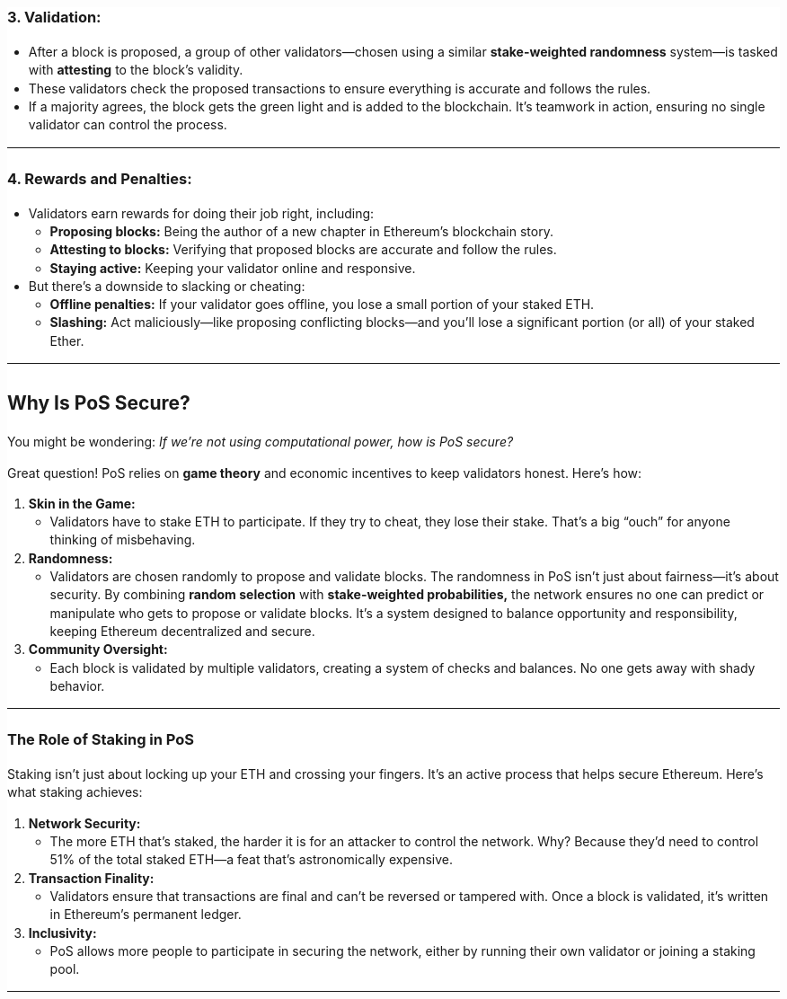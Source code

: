 
### **3. Validation:**

- After a block is proposed, a group of other validators—chosen using a similar **stake-weighted randomness** system—is tasked with **attesting** to the block’s validity.
- These validators check the proposed transactions to ensure everything is accurate and follows the rules.
- If a majority agrees, the block gets the green light and is added to the blockchain. It’s teamwork in action, ensuring no single validator can control the process.

---

### **4. Rewards and Penalties:**

- Validators earn rewards for doing their job right, including:
    - **Proposing blocks:** Being the author of a new chapter in Ethereum’s blockchain story.
    - **Attesting to blocks:** Verifying that proposed blocks are accurate and follow the rules.
    - **Staying active:** Keeping your validator online and responsive.
- But there’s a downside to slacking or cheating:
    - **Offline penalties:** If your validator goes offline, you lose a small portion of your staked ETH.
    - **Slashing:** Act maliciously—like proposing conflicting blocks—and you’ll lose a significant portion (or all) of your staked Ether.

---

## **Why Is PoS Secure?**

You might be wondering: *If we’re not using computational power, how is PoS secure?*

Great question! PoS relies on **game theory** and economic incentives to keep validators honest. Here’s how:

1. **Skin in the Game:**
    - Validators have to stake ETH to participate. If they try to cheat, they lose their stake. That’s a big “ouch” for anyone thinking of misbehaving.
2. **Randomness:**
    - Validators are chosen randomly to propose and validate blocks. The randomness in PoS isn’t just about fairness—it’s about security. By combining **random selection** with **stake-weighted probabilities,** the network ensures no one can predict or manipulate who gets to propose or validate blocks. It’s a system designed to balance opportunity and responsibility, keeping Ethereum decentralized and secure.
3. **Community Oversight:**
    - Each block is validated by multiple validators, creating a system of checks and balances. No one gets away with shady behavior.

---

### **The Role of Staking in PoS**

Staking isn’t just about locking up your ETH and crossing your fingers. It’s an active process that helps secure Ethereum. Here’s what staking achieves:

1. **Network Security:**
    - The more ETH that’s staked, the harder it is for an attacker to control the network. Why? Because they’d need to control 51% of the total staked ETH—a feat that’s astronomically expensive.
2. **Transaction Finality:**
    - Validators ensure that transactions are final and can’t be reversed or tampered with. Once a block is validated, it’s written in Ethereum’s permanent ledger.
3. **Inclusivity:**
    - PoS allows more people to participate in securing the network, either by running their own validator or joining a staking pool.

---